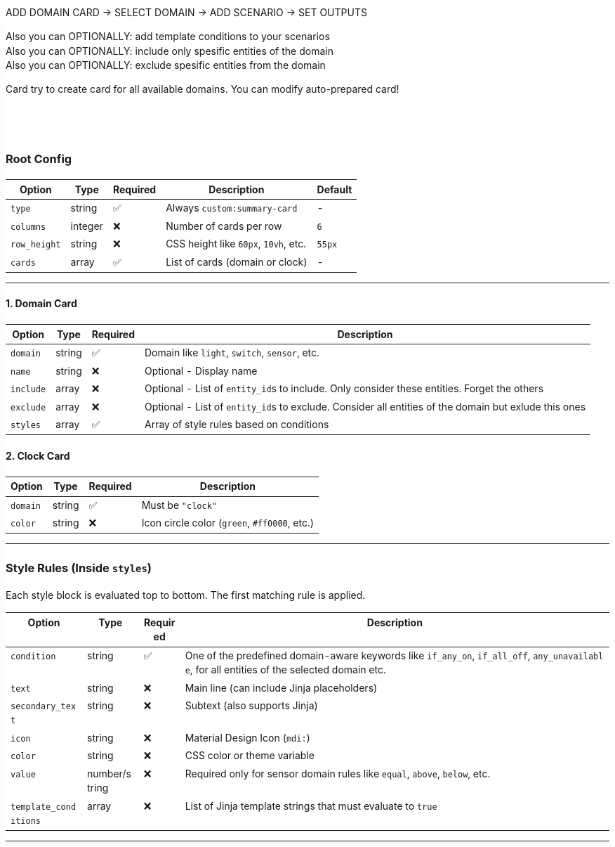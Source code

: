 ADD DOMAIN CARD -> SELECT DOMAIN -> ADD SCENARIO -> SET OUTPUTS<br>
<p>Also you can OPTIONALLY: add template conditions to your scenarios<br>
Also you can OPTIONALLY: include only spesific entities of the domain<br>
Also you can OPTIONALLY: exclude spesific entities from the domain<br>

Card try to create card for all available domains. You can modify auto-prepared card!

<br>
<br>

### Root Config

| Option        | Type     | Required | Description                                 | Default |
| ------------- | -------- | -------- | ------------------------------------------- | ------- |
| `type`        | string   | ✅       | Always `custom:summary-card`                | -       |
| `columns`     | integer  | ❌       | Number of cards per row                     | `6`     |
| `row_height`  | string   | ❌       | CSS height like `60px`, `10vh`, etc.        | `55px`  |
| `cards`       | array    | ✅       | List of cards (domain or clock)             | -       |

---

#### 1. **Domain Card**

| Option         | Type     | Required | Description                                      |
| -------------- | -------- | -------- | ------------------------------------------------ |
| `domain`       | string   | ✅       | Domain like `light`, `switch`, `sensor`, etc.    |
| `name`         | string   | ❌       | Optional - Display name                        |
| `include`      | array    | ❌       | Optional - List of `entity_id`s to include. Only consider these entities. Forget the others               |
| `exclude`      | array    | ❌       | Optional - List of `entity_id`s to exclude. Consider all entities of the domain but exlude this ones                 |
| `styles`       | array    | ✅       | Array of style rules based on conditions         |

#### 2. **Clock Card**

| Option         | Type     | Required | Description                                      |
| -------------- | -------- | -------- | ------------------------------------------------ |
| `domain`       | string   | ✅       | Must be `"clock"`                                |
| `color`        | string   | ❌       | Icon circle color (`green`, `#ff0000`, etc.)     |

---

### Style Rules (Inside `styles`)

Each style block is evaluated top to bottom. The first matching rule is applied.

| Option              | Type     | Required | Description |
| -------------------| -------- | -------- | ----------- |
| `condition`         | string   | ✅       | One of the predefined domain-aware keywords like `if_any_on`, `if_all_off`, `any_unavailable`, for all entities of the selected domain etc. |
| `text`              | string   | ❌       | Main line (can include Jinja placeholders) |
| `secondary_text`    | string   | ❌       | Subtext (also supports Jinja)              |
| `icon`              | string   | ❌       | Material Design Icon (`mdi:`)              |
| `color`             | string   | ❌       | CSS color or theme variable                |
| `value`             | number/string | ❌   | Required only for sensor domain rules like `equal`, `above`, `below`, etc. |
| `template_conditions` | array | ❌       | List of Jinja template strings that must evaluate to `true` |

---